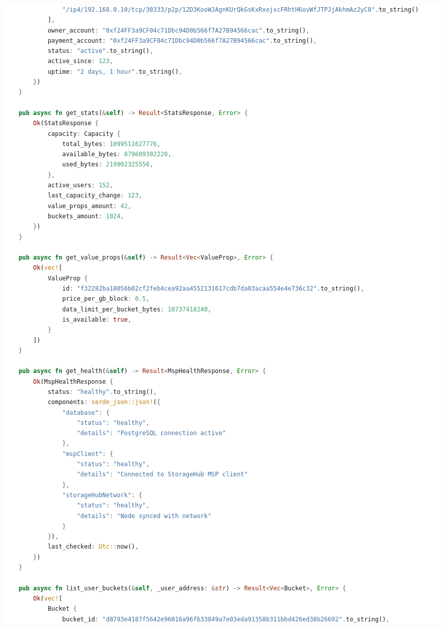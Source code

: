   ```rust
                  "/ip4/192.168.0.10/tcp/30333/p2p/12D3KooWJAgnKUrQkGsKxRxojxcFRhtH6ovWfJTPJjAkhmAz2yC8".to_string()
              ],
              owner_account: "0xf24FF3a9CF04c71Dbc94D0b566f7A27B94566cac".to_string(),
              payment_account: "0xf24FF3a9CF04c71Dbc94D0b566f7A27B94566cac".to_string(),
              status: "active".to_string(),
              active_since: 123,
              uptime: "2 days, 1 hour".to_string(),
          })
      }

      pub async fn get_stats(&self) -> Result<StatsResponse, Error> {
          Ok(StatsResponse {
              capacity: Capacity {
                  total_bytes: 1099511627776,
                  available_bytes: 879609302220,
                  used_bytes: 219902325556,
              },
              active_users: 152,
              last_capacity_change: 123,
              value_props_amount: 42,
              buckets_amount: 1024,
          })
      }

      pub async fn get_value_props(&self) -> Result<Vec<ValueProp>, Error> {
          Ok(vec![
              ValueProp {
                  id: "f32282ba18056b02cf2feb4cea92aa4552131617cdb7da03acaa554e4e736c32".to_string(),
                  price_per_gb_block: 0.5,
                  data_limit_per_bucket_bytes: 10737418240,
                  is_available: true,
              }
          ])
      }

      pub async fn get_health(&self) -> Result<MspHealthResponse, Error> {
          Ok(MspHealthResponse {
              status: "healthy".to_string(),
              components: serde_json::json!({
                  "database": {
                      "status": "healthy",
                      "details": "PostgreSQL connection active"
                  },
                  "mspClient": {
                      "status": "healthy",
                      "details": "Connected to StorageHub MSP client"
                  },
                  "storageHubNetwork": {
                      "status": "healthy",
                      "details": "Node synced with network"
                  }
              }),
              last_checked: Utc::now(),
          })
      }

      pub async fn list_user_buckets(&self, _user_address: &str) -> Result<Vec<Bucket>, Error> {
          Ok(vec![
              Bucket {
                  bucket_id: "d8793e4187f5642e96016a96fb33849a7e03eda91358b311bbd426ed38b26692".to_string(),
  ```